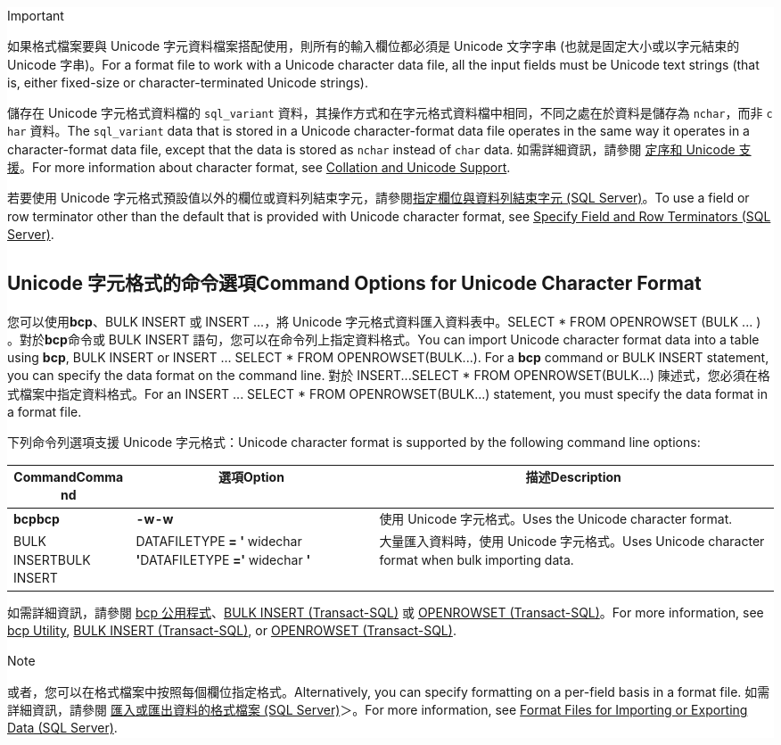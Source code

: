 > [!IMPORTANT]  
>  <span data-ttu-id="b5289-111">如果格式檔案要與 Unicode 字元資料檔案搭配使用，則所有的輸入欄位都必須是 Unicode 文字字串 (也就是固定大小或以字元結束的 Unicode 字串)。</span><span class="sxs-lookup"><span data-stu-id="b5289-111">For a format file to work with a Unicode character data file, all the input fields must be Unicode text strings (that is, either fixed-size or character-terminated Unicode strings).</span></span>  
  
 <span data-ttu-id="b5289-112">儲存在 Unicode 字元格式資料檔的 `sql_variant` 資料，其操作方式和在字元格式資料檔中相同，不同之處在於資料是儲存為 `nchar`，而非 `char` 資料。</span><span class="sxs-lookup"><span data-stu-id="b5289-112">The `sql_variant` data that is stored in a Unicode character-format data file operates in the same way it operates in a character-format data file, except that the data is stored as `nchar` instead of `char` data.</span></span> <span data-ttu-id="b5289-113">如需詳細資訊，請參閱 [定序和 Unicode 支援](../collations/collation-and-unicode-support.md)。</span><span class="sxs-lookup"><span data-stu-id="b5289-113">For more information about character format, see [Collation and Unicode Support](../collations/collation-and-unicode-support.md).</span></span>  
  
 <span data-ttu-id="b5289-114">若要使用 Unicode 字元格式預設值以外的欄位或資料列結束字元，請參閱[指定欄位與資料列結束字元 &#40;SQL Server&#41;](specify-field-and-row-terminators-sql-server.md)。</span><span class="sxs-lookup"><span data-stu-id="b5289-114">To use a field or row terminator other than the default that is provided with Unicode character format, see [Specify Field and Row Terminators &#40;SQL Server&#41;](specify-field-and-row-terminators-sql-server.md).</span></span>  
  
## <a name="command-options-for-unicode-character-format"></a><span data-ttu-id="b5289-115">Unicode 字元格式的命令選項</span><span class="sxs-lookup"><span data-stu-id="b5289-115">Command Options for Unicode Character Format</span></span>  
 <span data-ttu-id="b5289-116">您可以使用**bcp**、BULK INSERT 或 INSERT ...，將 Unicode 字元格式資料匯入資料表中。SELECT \* FROM OPENROWSET (BULK ... ) 。對於**bcp**命令或 BULK INSERT 語句，您可以在命令列上指定資料格式。</span><span class="sxs-lookup"><span data-stu-id="b5289-116">You can import Unicode character format data into a table using **bcp**, BULK INSERT or INSERT ... SELECT \* FROM OPENROWSET(BULK...). For a **bcp** command or BULK INSERT statement, you can specify the data format on the command line.</span></span> <span data-ttu-id="b5289-117">對於 INSERT...SELECT \* FROM OPENROWSET(BULK...) 陳述式，您必須在格式檔案中指定資料格式。</span><span class="sxs-lookup"><span data-stu-id="b5289-117">For an INSERT ... SELECT \* FROM OPENROWSET(BULK...) statement, you must specify the data format in a format file.</span></span>  
  
 <span data-ttu-id="b5289-118">下列命令列選項支援 Unicode 字元格式：</span><span class="sxs-lookup"><span data-stu-id="b5289-118">Unicode character format is supported by the following command line options:</span></span>  
  
|<span data-ttu-id="b5289-119">Command</span><span class="sxs-lookup"><span data-stu-id="b5289-119">Command</span></span>|<span data-ttu-id="b5289-120">選項</span><span class="sxs-lookup"><span data-stu-id="b5289-120">Option</span></span>|<span data-ttu-id="b5289-121">描述</span><span class="sxs-lookup"><span data-stu-id="b5289-121">Description</span></span>|  
|-------------|------------|-----------------|  
|<span data-ttu-id="b5289-122">**bcp**</span><span class="sxs-lookup"><span data-stu-id="b5289-122">**bcp**</span></span>|<span data-ttu-id="b5289-123">**-w**</span><span class="sxs-lookup"><span data-stu-id="b5289-123">**-w**</span></span>|<span data-ttu-id="b5289-124">使用 Unicode 字元格式。</span><span class="sxs-lookup"><span data-stu-id="b5289-124">Uses the Unicode character format.</span></span>|  
|<span data-ttu-id="b5289-125">BULK INSERT</span><span class="sxs-lookup"><span data-stu-id="b5289-125">BULK INSERT</span></span>|<span data-ttu-id="b5289-126">DATAFILETYPE **= '** widechar **'**</span><span class="sxs-lookup"><span data-stu-id="b5289-126">DATAFILETYPE **='** widechar **'**</span></span>|<span data-ttu-id="b5289-127">大量匯入資料時，使用 Unicode 字元格式。</span><span class="sxs-lookup"><span data-stu-id="b5289-127">Uses Unicode character format when bulk importing data.</span></span>|  
  
 <span data-ttu-id="b5289-128">如需詳細資訊，請參閱 [bcp 公用程式](../../tools/bcp-utility.md)、[BULK INSERT &#40;Transact-SQL&#41;](/sql/t-sql/statements/bulk-insert-transact-sql) 或 [OPENROWSET &#40;Transact-SQL&#41;](/sql/t-sql/functions/openrowset-transact-sql)。</span><span class="sxs-lookup"><span data-stu-id="b5289-128">For more information, see [bcp Utility](../../tools/bcp-utility.md), [BULK INSERT &#40;Transact-SQL&#41;](/sql/t-sql/statements/bulk-insert-transact-sql), or [OPENROWSET &#40;Transact-SQL&#41;](/sql/t-sql/functions/openrowset-transact-sql).</span></span>  
  
> [!NOTE]  
>  <span data-ttu-id="b5289-129">或者，您可以在格式檔案中按照每個欄位指定格式。</span><span class="sxs-lookup"><span data-stu-id="b5289-129">Alternatively, you can specify formatting on a per-field basis in a format file.</span></span> <span data-ttu-id="b5289-130">如需詳細資訊，請參閱 [匯入或匯出資料的格式檔案 &#40;SQL Server&#41;](format-files-for-importing-or-exporting-data-sql-server.md)＞。</span><span class="sxs-lookup"><span data-stu-id="b5289-130">For more information, see [Format Files for Importing or Exporting Data &#40;SQL Server&#41;](format-files-for-importing-or-exporting-data-sql-server.md).</span></span>  
  